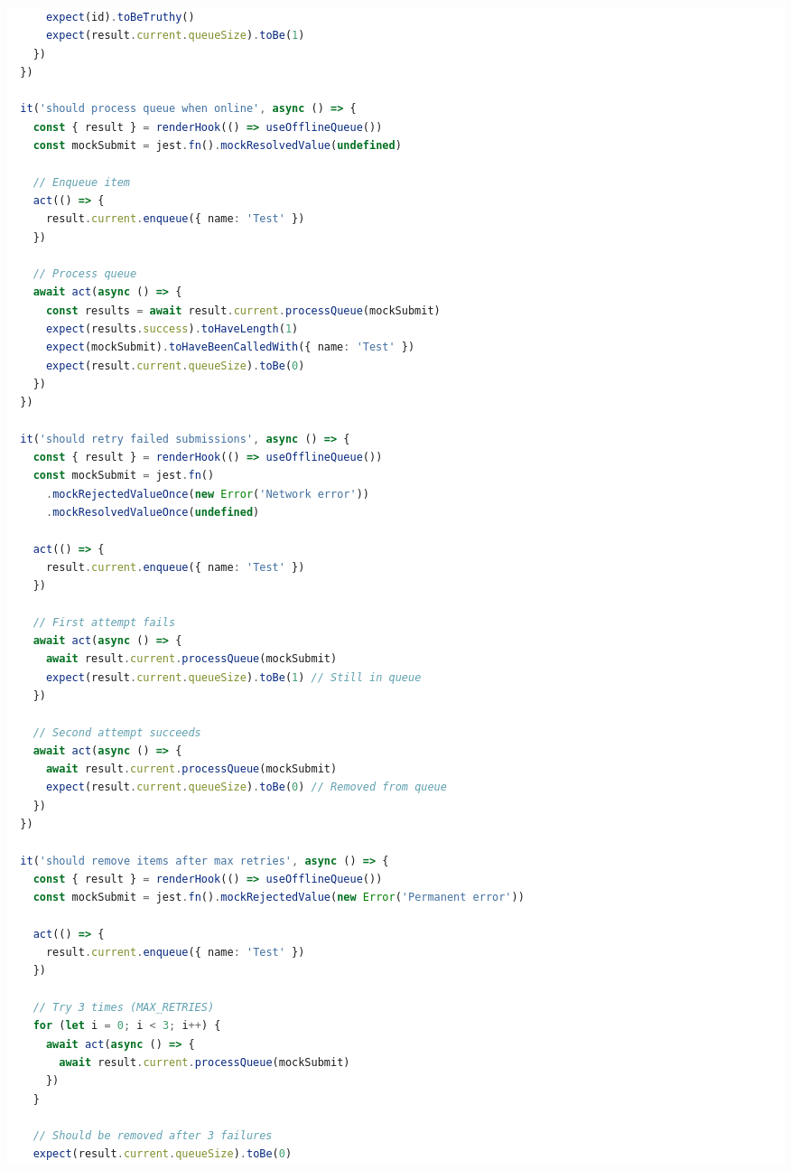 ```typescript
      expect(id).toBeTruthy()
      expect(result.current.queueSize).toBe(1)
    })
  })

  it('should process queue when online', async () => {
    const { result } = renderHook(() => useOfflineQueue())
    const mockSubmit = jest.fn().mockResolvedValue(undefined)

    // Enqueue item
    act(() => {
      result.current.enqueue({ name: 'Test' })
    })

    // Process queue
    await act(async () => {
      const results = await result.current.processQueue(mockSubmit)
      expect(results.success).toHaveLength(1)
      expect(mockSubmit).toHaveBeenCalledWith({ name: 'Test' })
      expect(result.current.queueSize).toBe(0)
    })
  })

  it('should retry failed submissions', async () => {
    const { result } = renderHook(() => useOfflineQueue())
    const mockSubmit = jest.fn()
      .mockRejectedValueOnce(new Error('Network error'))
      .mockResolvedValueOnce(undefined)

    act(() => {
      result.current.enqueue({ name: 'Test' })
    })

    // First attempt fails
    await act(async () => {
      await result.current.processQueue(mockSubmit)
      expect(result.current.queueSize).toBe(1) // Still in queue
    })

    // Second attempt succeeds
    await act(async () => {
      await result.current.processQueue(mockSubmit)
      expect(result.current.queueSize).toBe(0) // Removed from queue
    })
  })

  it('should remove items after max retries', async () => {
    const { result } = renderHook(() => useOfflineQueue())
    const mockSubmit = jest.fn().mockRejectedValue(new Error('Permanent error'))

    act(() => {
      result.current.enqueue({ name: 'Test' })
    })

    // Try 3 times (MAX_RETRIES)
    for (let i = 0; i < 3; i++) {
      await act(async () => {
        await result.current.processQueue(mockSubmit)
      })
    }

    // Should be removed after 3 failures
    expect(result.current.queueSize).toBe(0)
```